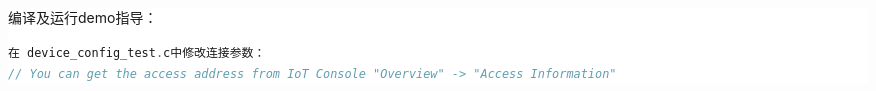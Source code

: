 编译及运行demo指导：

```c
在 device_config_test.c中修改连接参数：
// You can get the access address from IoT Console "Overview" -> "Access Information"
